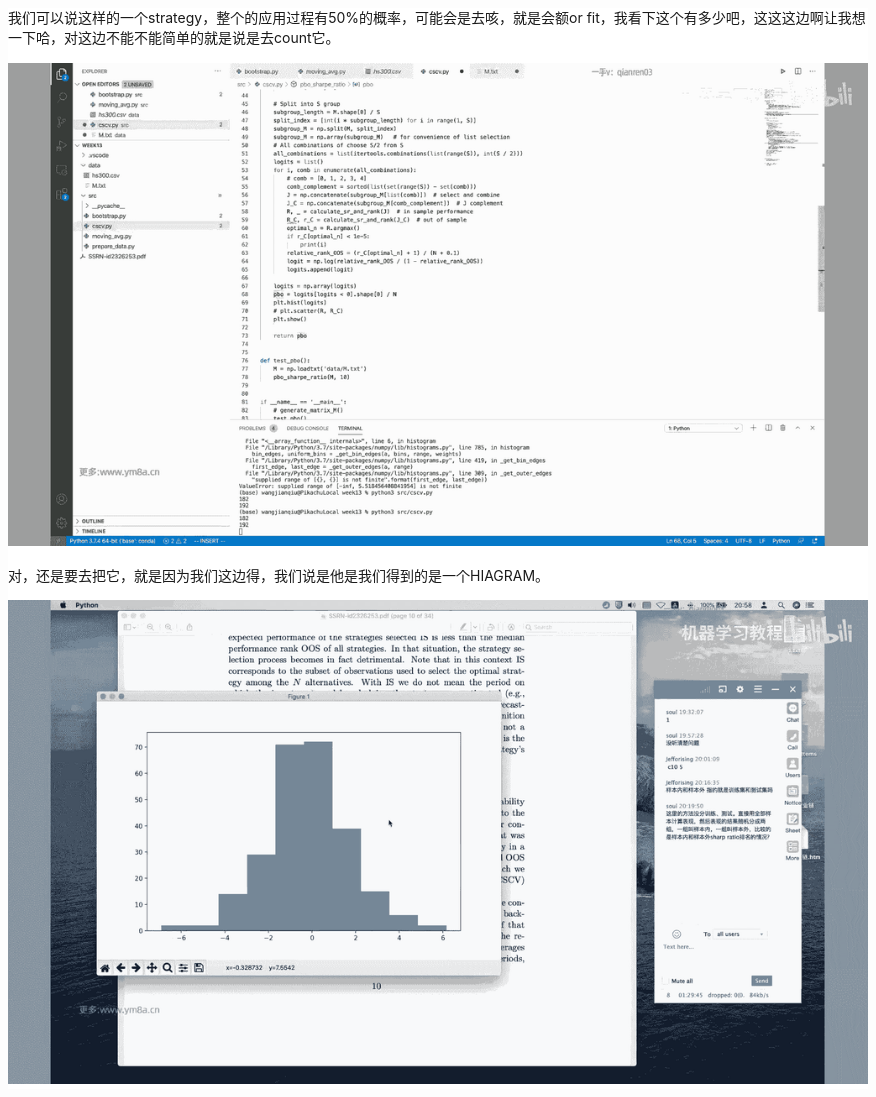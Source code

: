 我们可以说这样的一个strategy，整个的应用过程有50%的概率，可能会是去咳，就是会额or fit，我看下这个有多少吧，这这这边啊让我想一下哈，对这边不能不能简单的就是说是去count它。



![](img/649bc0697aa101ebc4032df70e8677fa_66.png)

对，还是要去把它，就是因为我们这边得，我们说是他是我们得到的是一个HIAGRAM。

![](img/649bc0697aa101ebc4032df70e8677fa_68.png)
